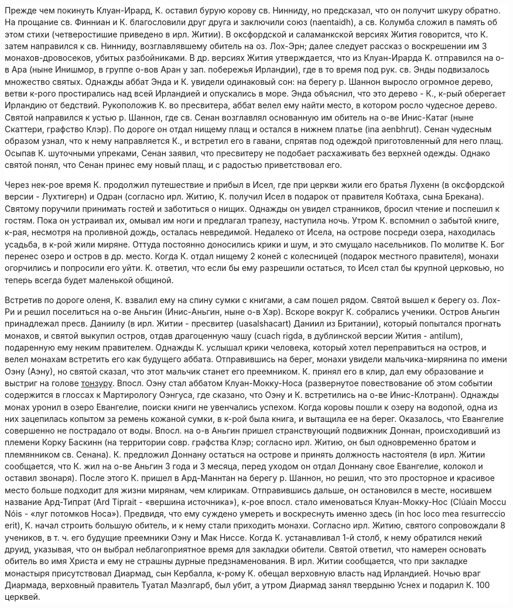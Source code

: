 Прежде чем покинуть Клуан-Ирард, К. оставил бурую корову св. Нинниду, но предсказал, что он получит шкуру обратно. На прощание св. Финниан и К. благословили друг друга и заключили союз (naentaidh), а св. Колумба сложил в память об этом стихи (четверостишие приведено в ирл. Житии). В оксфордской и саламанкской версиях Жития говорится, что К. затем направился к св. Нинниду, возглавлявшему обитель на оз. Лох-Эрн; далее следует рассказ о воскрешении им 3 монахов-дровосеков, убитых разбойниками. В др. версиях Жития утверждается, что из Клуан-Ирарда К. отправился на о-в Ара (ныне Инишмор, в группе о-вов Аран у зап. побережья Ирландии), где в то время под рук. св. Энды подвизалось множество святых. Однажды аббат Энда и К. увидели одинаковый сон: на берегу р. Шаннон выросло огромное дерево, ветви к-рого простирались над всей Ирландией и опускались в море. Энда объяснил, что это дерево - К., к-рый оберегает Ирландию от бедствий. Рукоположив К. во пресвитера, аббат велел ему найти место, в котором росло чудесное дерево. Святой направился к устью р. Шаннон, где св. Сенан возглавлял основанную им обитель на о-ве Инис-Катаг (ныне Скаттери, графство Клэр). По дороге он отдал нищему плащ и остался в нижнем платье (ina aenbhrut). Сенан чудесным образом узнал, что к нему направляется К., и встретил его в гавани, спрятав под одеждой приготовленный для него плащ. Осыпав К. шуточными упреками, Сенан заявил, что пресвитеру не подобает расхаживать без верхней одежды. Однако святой понял, что Сенан принес ему новый плащ, и с радостью приветствовал его.

Через нек-рое время К. продолжил путешествие и прибыл в Исел, где при церкви жили его братья Лухенн (в оксфордской версии - Лухтигерн) и Одран (согласно ирл. Житию, К. получил Исел в подарок от правителя Кобтаха, сына Брекана). Святому поручили принимать гостей и заботиться о нищих. Однажды он увидел странников, бросил чтение и поспешил к гостям. Пока он устраивал их, омывал им ноги и предлагал трапезу, наступила ночь. Утром К. вспомнил о забытой книге, к-рая, несмотря на проливной дождь, осталась невредимой. Недалеко от Исела, на острове посреди озера, находилась усадьба, в к-рой жили миряне. Оттуда постоянно доносились крики и шум, и это смущало насельников. По молитве К. Бог перенес озеро и остров в др. место. Когда К. отдал нищему 2 коней с колесницей (подарок местного правителя), монахи огорчились и попросили его уйти. К. ответил, что если бы ему разрешили остаться, то Исел стал бы крупной церковью, но теперь всегда будет маленькой общиной.

Встретив по дороге оленя, К. взвалил ему на спину сумки с книгами, а сам пошел рядом. Святой вышел к берегу оз. Лох-Ри и решил поселиться на о-ве Аньгин (Инис-Аньгин, ныне о-в Хэр). Вскоре вокруг К. собрались ученики. Остров Аньгин принадлежал пресв. Даниилу (в ирл. Житии - пресвитер (uasalshacart) Даниил из Британии), который попытался прогнать монахов, и святой выкупил остров, отдав драгоценную чашу (cuach rigda, в дублинской версии Жития - antilum), подаренную ему неким правителем. Однажды К. услышал крики человека, который хотел переправиться на остров, и велел монахам встретить его как будущего аббата. Отправившись на берег, монахи увидели мальчика-мирянина по имени Оэну (Аэну), но святой сказал, что этот мальчик станет его преемником. К. принял его в клир, дал ему образование и выстриг на голове [тонзуру](https://pravenc.ru/text/тонзуру.html). Впосл. Оэну стал аббатом Клуан-Мокку-Носа (развернутое повествование об этом событии содержится в глоссах к Мартирологу Оэнгуса, где сказано, что Оэну и К. встретились на о-ве Инис-Клотранн). Однажды монах уронил в озеро Евангелие, поиски книги не увенчались успехом. Когда коровы пошли к озеру на водопой, одна из них зацепилась копытом за ремень кожаной сумки, в к-рой была книга, и вытащила ее на берег. Оказалось, что Евангелие совершенно не пострадало от воды. Впосл. на о-в Аньгин пришел странствующий подвижник Доннан, происходивший из племени Корку Баскинн (на территории совр. графства Клэр; согласно ирл. Житию, он был одновременно братом и племянником св. Сенана). К. предложил Доннану остаться на острове и принять должность настоятеля (в ирл. Житии сообщается, что К. жил на о-ве Аньгин 3 года и 3 месяца, перед уходом он отдал Доннану свое Евангелие, колокол и оставил звонаря). После этого К. пришел в Ард-Маннтан на берегу р. Шаннон, но решил, что это просторное и красивое место больше подходит для жизни мирянам, чем клирикам. Отправившись дальше, он остановился в месте, носившем название Ард-Типрат (Ard Tiprait - «вершина источника»), к-рое впосл. стало именоваться Клуан-Мокку-Нос (Clúain Moccu Nóis - «луг потомков Носа»). Предвидя, что ему суждено умереть и воскреснуть именно здесь (in hoc loco mea resurreccio erit), К. начал строить большую обитель, и к нему стали приходить монахи. Согласно ирл. Житию, святого сопровождали 8 учеников, в т. ч. его будущие преемники Оэну и Мак Ниссе. Когда К. устанавливал 1-й столб, к нему обратился некий друид, указывая, что он выбрал неблагоприятное время для закладки обители. Святой ответил, что намерен основать обитель во имя Христа и ему не страшны дурные предзнаменования. В ирл. Житии сообщается, что при закладке монастыря присутствовал Диармад, сын Кербалла, к-рому К. обещал верховную власть над Ирландией. Ночью враг Диармада, верховный правитель Туатал Маэлгарб, был убит, а утром Диармад занял твердыню Уснех и подарил К. 100 церквей.
